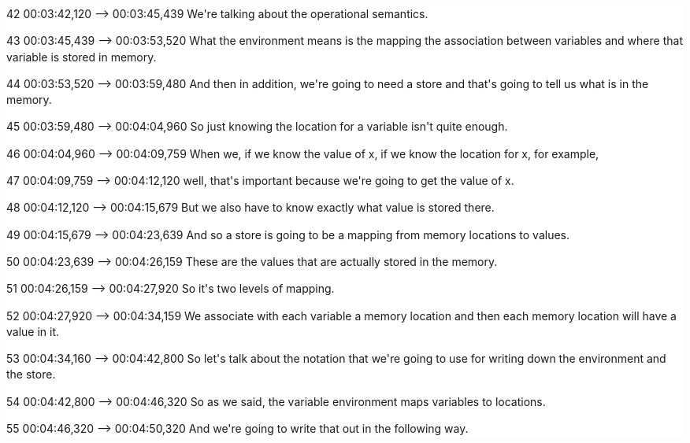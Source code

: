 42
00:03:42,120 --> 00:03:45,439
We're talking about the operational semantics.

43
00:03:45,439 --> 00:03:53,520
What the environment means is the mapping the association between variables and where that variable is stored in memory.

44
00:03:53,520 --> 00:03:59,480
And then in addition, we're going to need a store and that's going to tell us what is in the memory.

45
00:03:59,480 --> 00:04:04,960
So just knowing the location for a variable isn't quite enough.

46
00:04:04,960 --> 00:04:09,759
When we, if we know the value of x, if we know the location for x, for example,

47
00:04:09,759 --> 00:04:12,120
well, that's important because we're going to get the value of x.

48
00:04:12,120 --> 00:04:15,679
But we also have to know exactly what value is stored there.

49
00:04:15,679 --> 00:04:23,639
And so a store is going to be a mapping from memory locations to values.

50
00:04:23,639 --> 00:04:26,159
These are the values that are actually stored in the memory.

51
00:04:26,159 --> 00:04:27,920
So it's two levels of mapping.

52
00:04:27,920 --> 00:04:34,159
We associate with each variable a memory location and then each memory location will have a value in it.

53
00:04:34,160 --> 00:04:42,800
So let's talk about the notation that we're going to use for writing down the environment and the store.

54
00:04:42,800 --> 00:04:46,320
So as we said, the variable environment maps variables to locations.

55
00:04:46,320 --> 00:04:50,320
And we're going to write that out in the following way.
